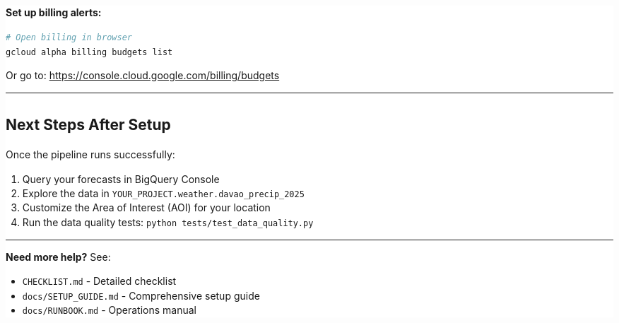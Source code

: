**Set up billing alerts:**
```bash
# Open billing in browser
gcloud alpha billing budgets list
```

Or go to: https://console.cloud.google.com/billing/budgets

---

## Next Steps After Setup

Once the pipeline runs successfully:
1. Query your forecasts in BigQuery Console
2. Explore the data in `YOUR_PROJECT.weather.davao_precip_2025`
3. Customize the Area of Interest (AOI) for your location
4. Run the data quality tests: `python tests/test_data_quality.py`

---

**Need more help?** See:
- `CHECKLIST.md` - Detailed checklist
- `docs/SETUP_GUIDE.md` - Comprehensive setup guide
- `docs/RUNBOOK.md` - Operations manual

